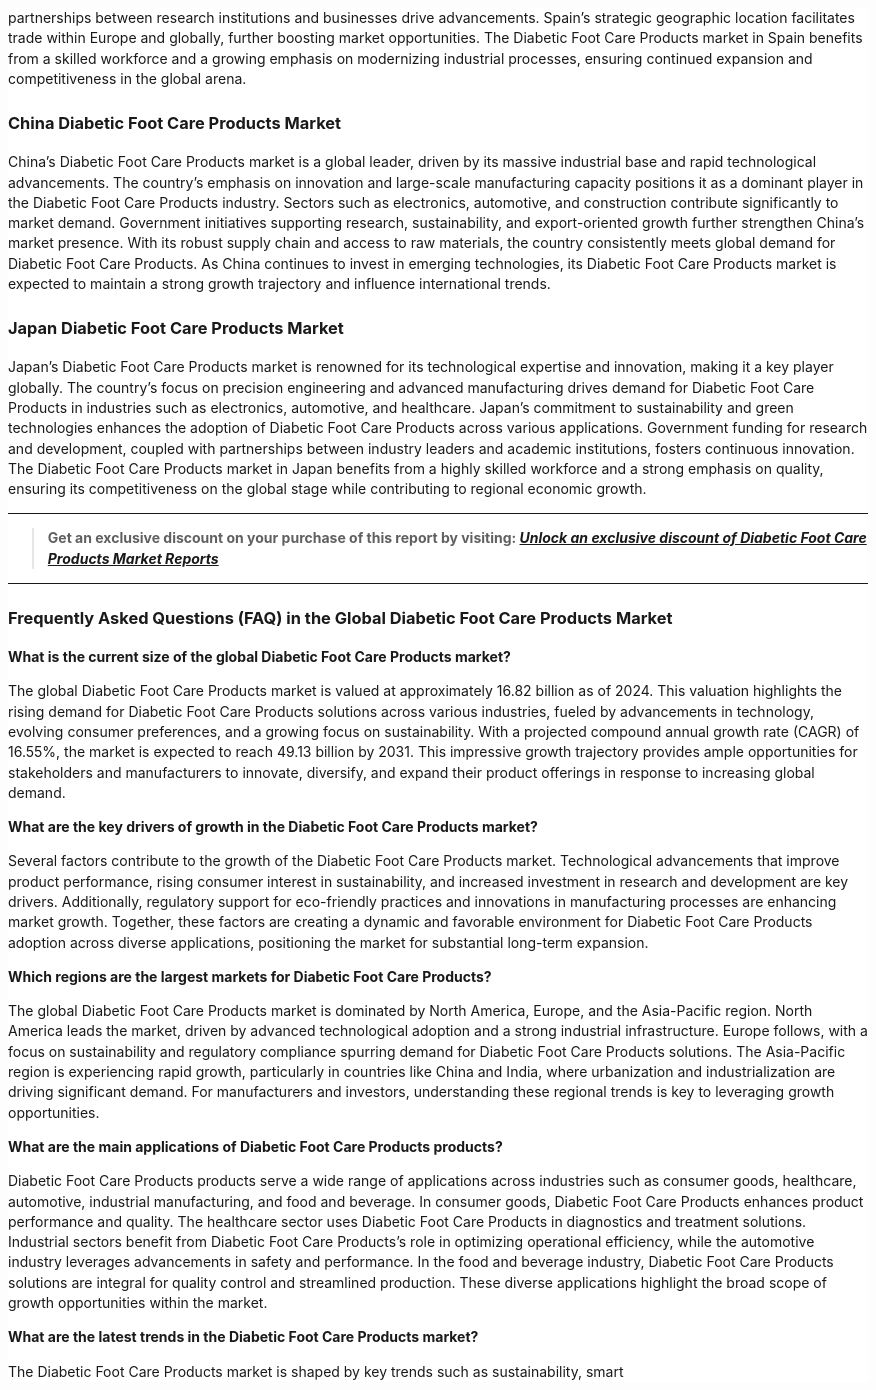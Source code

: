 partnerships between research institutions and businesses drive advancements. Spain&rsquo;s strategic geographic location facilitates trade within Europe and globally, further boosting market opportunities. The Diabetic Foot Care Products market in Spain benefits from a skilled workforce and a growing emphasis on modernizing industrial processes, ensuring continued expansion and competitiveness in the global arena.</p><h3>China Diabetic Foot Care Products Market</h3><p>China&rsquo;s Diabetic Foot Care Products market is a global leader, driven by its massive industrial base and rapid technological advancements. The country&rsquo;s emphasis on innovation and large-scale manufacturing capacity positions it as a dominant player in the Diabetic Foot Care Products industry. Sectors such as electronics, automotive, and construction contribute significantly to market demand. Government initiatives supporting research, sustainability, and export-oriented growth further strengthen China&rsquo;s market presence. With its robust supply chain and access to raw materials, the country consistently meets global demand for Diabetic Foot Care Products. As China continues to invest in emerging technologies, its Diabetic Foot Care Products market is expected to maintain a strong growth trajectory and influence international trends.</p><h3>Japan Diabetic Foot Care Products Market</h3><p>Japan&rsquo;s Diabetic Foot Care Products market is renowned for its technological expertise and innovation, making it a key player globally. The country&rsquo;s focus on precision engineering and advanced manufacturing drives demand for Diabetic Foot Care Products in industries such as electronics, automotive, and healthcare. Japan&rsquo;s commitment to sustainability and green technologies enhances the adoption of Diabetic Foot Care Products across various applications. Government funding for research and development, coupled with partnerships between industry leaders and academic institutions, fosters continuous innovation. The Diabetic Foot Care Products market in Japan benefits from a highly skilled workforce and a strong emphasis on quality, ensuring its competitiveness on the global stage while contributing to regional economic growth.</p><hr /><blockquote><p><strong>Get an exclusive discount on your purchase of this report by visiting: <em><a href="://marketresearchpulse.com/ask-for-discount/79311?utm_source=Github&amp;utm_medium=025">Unlock an exclusive discount of Diabetic Foot Care Products Market Reports</a></em>&nbsp;</strong></p></blockquote><hr /><h3>Frequently Asked Questions (FAQ) in the Global Diabetic Foot Care Products Market</h3><p><strong>What is the current size of the global Diabetic Foot Care Products market?</strong></p><p>The global Diabetic Foot Care Products market is valued at approximately 16.82 billion as of 2024. This valuation highlights the rising demand for Diabetic Foot Care Products solutions across various industries, fueled by advancements in technology, evolving consumer preferences, and a growing focus on sustainability. With a projected compound annual growth rate (CAGR) of 16.55%, the market is expected to reach 49.13 billion by 2031. This impressive growth trajectory provides ample opportunities for stakeholders and manufacturers to innovate, diversify, and expand their product offerings in response to increasing global demand.</p><p><strong>What are the key drivers of growth in the Diabetic Foot Care Products market?</strong></p><p>Several factors contribute to the growth of the Diabetic Foot Care Products market. Technological advancements that improve product performance, rising consumer interest in sustainability, and increased investment in research and development are key drivers. Additionally, regulatory support for eco-friendly practices and innovations in manufacturing processes are enhancing market growth. Together, these factors are creating a dynamic and favorable environment for Diabetic Foot Care Products adoption across diverse applications, positioning the market for substantial long-term expansion.</p><p><strong>Which regions are the largest markets for Diabetic Foot Care Products?</strong></p><p>The global Diabetic Foot Care Products market is dominated by North America, Europe, and the Asia-Pacific region. North America leads the market, driven by advanced technological adoption and a strong industrial infrastructure. Europe follows, with a focus on sustainability and regulatory compliance spurring demand for Diabetic Foot Care Products solutions. The Asia-Pacific region is experiencing rapid growth, particularly in countries like China and India, where urbanization and industrialization are driving significant demand. For manufacturers and investors, understanding these regional trends is key to leveraging growth opportunities.</p><p><strong>What are the main applications of Diabetic Foot Care Products products?</strong></p><p>Diabetic Foot Care Products products serve a wide range of applications across industries such as consumer goods, healthcare, automotive, industrial manufacturing, and food and beverage. In consumer goods, Diabetic Foot Care Products enhances product performance and quality. The healthcare sector uses Diabetic Foot Care Products in diagnostics and treatment solutions. Industrial sectors benefit from Diabetic Foot Care Products&rsquo;s role in optimizing operational efficiency, while the automotive industry leverages advancements in safety and performance. In the food and beverage industry, Diabetic Foot Care Products solutions are integral for quality control and streamlined production. These diverse applications highlight the broad scope of growth opportunities within the market.</p><p><strong>What are the latest trends in the Diabetic Foot Care Products market?</strong></p><p>The Diabetic Foot Care Products market is shaped by key trends such as sustainability, smart